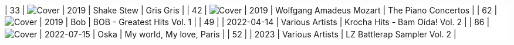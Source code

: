 | 33 | ![Cover](https://i.discogs.com/Z90fZOSW7N_ULSMRBYBojmuaQ-Knf4ArECA9_h7ZU0Y/rs:fit/g:sm/q:40/h:150/w:150/czM6Ly9kaXNjb2dz/LWRhdGFiYXNlLWlt/YWdlcy9SLTE0MzQ3/MjU2LTE1NzI3MDMz/MjAtNzkyMi5qcGVn.jpeg) | 2019 | Shake Stew | Gris Gris |
| 42 | ![Cover](https://i.discogs.com/ZknVzlF8s-4lL0Gq4ovd9gzo-JSyLXCpIJ9YdU3L9dM/rs:fit/g:sm/q:40/h:150/w:150/czM6Ly9kaXNjb2dz/LWRhdGFiYXNlLWlt/YWdlcy9SLTE5Nzkz/NTYwLTE2Mjg0NTY4/NDAtMjE3MS5qcGVn.jpeg) | 2019 | Wolfgang Amadeus Mozart | The Piano Concertos |
| 62 | ![Cover](https://i.discogs.com/4kwKldVl3_RDUk_loJdZjgSUd3cV77mNrF-7gGcMCDg/rs:fit/g:sm/q:40/h:150/w:150/czM6Ly9kaXNjb2dz/LWRhdGFiYXNlLWlt/YWdlcy9SLTEzNDg2/MTgzLTE1NTYxMzc0/NTctNTc5OS5qcGVn.jpeg) | 2019 | Bob | BOB - Greatest Hits Vol. 1 |
| 49 |  | 2022-04-14 | Various Artists | Krocha Hits - Bam Oida! Vol. 2 |
| 86 | ![Cover](https://i.discogs.com/IjElwy0zWAgt9WgXy6gGV82bd-5akkw5C59SF_zQn68/rs:fit/g:sm/q:40/h:150/w:150/czM6Ly9kaXNjb2dz/LWRhdGFiYXNlLWlt/YWdlcy9SLTIzOTAw/NDI5LTE2NTc5NjE1/MTktNzI2Ny5qcGVn.jpeg) | 2022-07-15 | Oska | My world, My love, Paris |
| 52 |  | 2023 | Various Artists | LZ Battlerap Sampler Vol. 2 |